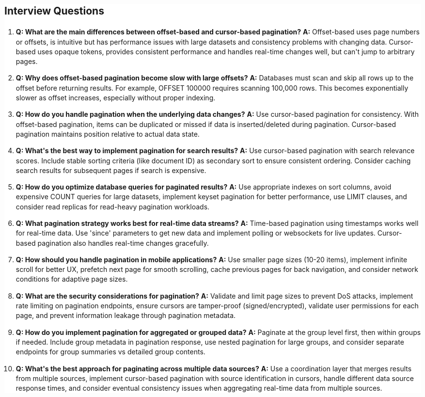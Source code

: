 ## Interview Questions

1. **Q: What are the main differences between offset-based and cursor-based pagination?**
   **A:** Offset-based uses page numbers or offsets, is intuitive but has performance issues with large datasets and consistency problems with changing data. Cursor-based uses opaque tokens, provides consistent performance and handles real-time changes well, but can't jump to arbitrary pages.

2. **Q: Why does offset-based pagination become slow with large offsets?**
   **A:** Databases must scan and skip all rows up to the offset before returning results. For example, OFFSET 100000 requires scanning 100,000 rows. This becomes exponentially slower as offset increases, especially without proper indexing.

3. **Q: How do you handle pagination when the underlying data changes?**
   **A:** Use cursor-based pagination for consistency. With offset-based pagination, items can be duplicated or missed if data is inserted/deleted during pagination. Cursor-based pagination maintains position relative to actual data state.

4. **Q: What's the best way to implement pagination for search results?**
   **A:** Use cursor-based pagination with search relevance scores. Include stable sorting criteria (like document ID) as secondary sort to ensure consistent ordering. Consider caching search results for subsequent pages if search is expensive.

5. **Q: How do you optimize database queries for paginated results?**
   **A:** Use appropriate indexes on sort columns, avoid expensive COUNT queries for large datasets, implement keyset pagination for better performance, use LIMIT clauses, and consider read replicas for read-heavy pagination workloads.

6. **Q: What pagination strategy works best for real-time data streams?**
   **A:** Time-based pagination using timestamps works well for real-time data. Use 'since' parameters to get new data and implement polling or websockets for live updates. Cursor-based pagination also handles real-time changes gracefully.

7. **Q: How should you handle pagination in mobile applications?**
   **A:** Use smaller page sizes (10-20 items), implement infinite scroll for better UX, prefetch next page for smooth scrolling, cache previous pages for back navigation, and consider network conditions for adaptive page sizes.

8. **Q: What are the security considerations for pagination?**
   **A:** Validate and limit page sizes to prevent DoS attacks, implement rate limiting on pagination endpoints, ensure cursors are tamper-proof (signed/encrypted), validate user permissions for each page, and prevent information leakage through pagination metadata.

9. **Q: How do you implement pagination for aggregated or grouped data?**
   **A:** Paginate at the group level first, then within groups if needed. Include group metadata in pagination response, use nested pagination for large groups, and consider separate endpoints for group summaries vs detailed group contents.

10. **Q: What's the best approach for paginating across multiple data sources?**
    **A:** Use a coordination layer that merges results from multiple sources, implement cursor-based pagination with source identification in cursors, handle different data source response times, and consider eventual consistency issues when aggregating real-time data from multiple sources.
